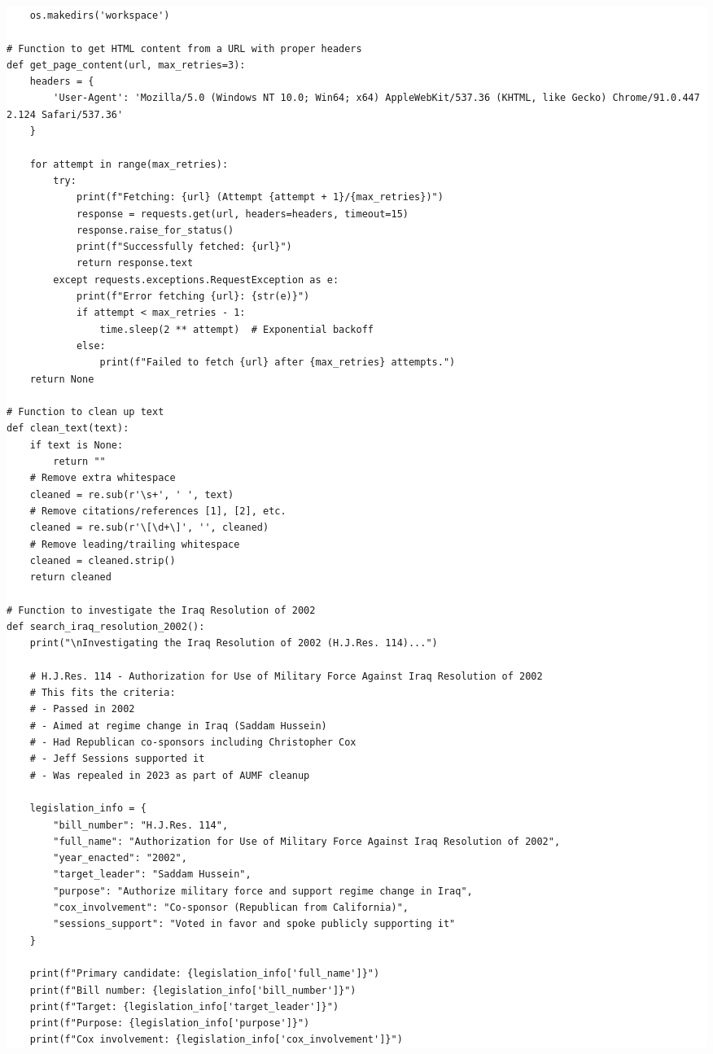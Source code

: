 ```
    os.makedirs('workspace')

# Function to get HTML content from a URL with proper headers
def get_page_content(url, max_retries=3):
    headers = {
        'User-Agent': 'Mozilla/5.0 (Windows NT 10.0; Win64; x64) AppleWebKit/537.36 (KHTML, like Gecko) Chrome/91.0.4472.124 Safari/537.36'
    }
    
    for attempt in range(max_retries):
        try:
            print(f"Fetching: {url} (Attempt {attempt + 1}/{max_retries})")
            response = requests.get(url, headers=headers, timeout=15)
            response.raise_for_status()
            print(f"Successfully fetched: {url}")
            return response.text
        except requests.exceptions.RequestException as e:
            print(f"Error fetching {url}: {str(e)}")
            if attempt < max_retries - 1:
                time.sleep(2 ** attempt)  # Exponential backoff
            else:
                print(f"Failed to fetch {url} after {max_retries} attempts.")
    return None

# Function to clean up text
def clean_text(text):
    if text is None:
        return ""
    # Remove extra whitespace
    cleaned = re.sub(r'\s+', ' ', text)
    # Remove citations/references [1], [2], etc.
    cleaned = re.sub(r'\[\d+\]', '', cleaned)
    # Remove leading/trailing whitespace
    cleaned = cleaned.strip()
    return cleaned

# Function to investigate the Iraq Resolution of 2002
def search_iraq_resolution_2002():
    print("\nInvestigating the Iraq Resolution of 2002 (H.J.Res. 114)...")
    
    # H.J.Res. 114 - Authorization for Use of Military Force Against Iraq Resolution of 2002
    # This fits the criteria:
    # - Passed in 2002
    # - Aimed at regime change in Iraq (Saddam Hussein)
    # - Had Republican co-sponsors including Christopher Cox
    # - Jeff Sessions supported it
    # - Was repealed in 2023 as part of AUMF cleanup
    
    legislation_info = {
        "bill_number": "H.J.Res. 114",
        "full_name": "Authorization for Use of Military Force Against Iraq Resolution of 2002",
        "year_enacted": "2002",
        "target_leader": "Saddam Hussein",
        "purpose": "Authorize military force and support regime change in Iraq",
        "cox_involvement": "Co-sponsor (Republican from California)",
        "sessions_support": "Voted in favor and spoke publicly supporting it"
    }
    
    print(f"Primary candidate: {legislation_info['full_name']}")
    print(f"Bill number: {legislation_info['bill_number']}")
    print(f"Target: {legislation_info['target_leader']}")
    print(f"Purpose: {legislation_info['purpose']}")
    print(f"Cox involvement: {legislation_info['cox_involvement']}")
```